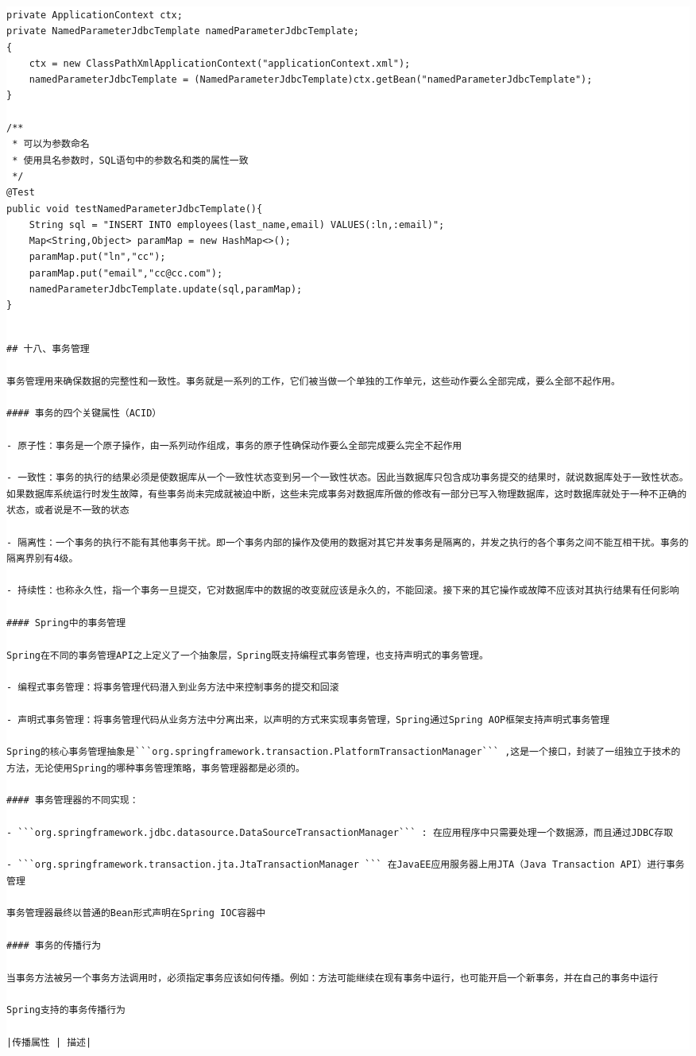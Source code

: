     private ApplicationContext ctx;
    private NamedParameterJdbcTemplate namedParameterJdbcTemplate;
    {
        ctx = new ClassPathXmlApplicationContext("applicationContext.xml");
        namedParameterJdbcTemplate = (NamedParameterJdbcTemplate)ctx.getBean("namedParameterJdbcTemplate");
    }

    /**
     * 可以为参数命名
     * 使用具名参数时，SQL语句中的参数名和类的属性一致
     */
    @Test
    public void testNamedParameterJdbcTemplate(){
        String sql = "INSERT INTO employees(last_name,email) VALUES(:ln,:email)";
        Map<String,Object> paramMap = new HashMap<>();
        paramMap.put("ln","cc");
        paramMap.put("email","cc@cc.com");
        namedParameterJdbcTemplate.update(sql,paramMap);
    }

```

## 十八、事务管理

事务管理用来确保数据的完整性和一致性。事务就是一系列的工作，它们被当做一个单独的工作单元，这些动作要么全部完成，要么全部不起作用。

#### 事务的四个关键属性（ACID）

- 原子性：事务是一个原子操作，由一系列动作组成，事务的原子性确保动作要么全部完成要么完全不起作用

- 一致性：事务的执行的结果必须是使数据库从一个一致性状态变到另一个一致性状态。因此当数据库只包含成功事务提交的结果时，就说数据库处于一致性状态。如果数据库系统运行时发生故障，有些事务尚未完成就被迫中断，这些未完成事务对数据库所做的修改有一部分已写入物理数据库，这时数据库就处于一种不正确的状态，或者说是不一致的状态

- 隔离性：一个事务的执行不能有其他事务干扰。即一个事务内部的操作及使用的数据对其它并发事务是隔离的，并发之执行的各个事务之间不能互相干扰。事务的隔离界别有4级。

- 持续性：也称永久性，指一个事务一旦提交，它对数据库中的数据的改变就应该是永久的，不能回滚。接下来的其它操作或故障不应该对其执行结果有任何影响

#### Spring中的事务管理

Spring在不同的事务管理API之上定义了一个抽象层，Spring既支持编程式事务管理，也支持声明式的事务管理。

- 编程式事务管理：将事务管理代码潜入到业务方法中来控制事务的提交和回滚

- 声明式事务管理：将事务管理代码从业务方法中分离出来，以声明的方式来实现事务管理，Spring通过Spring AOP框架支持声明式事务管理

Spring的核心事务管理抽象是```org.springframework.transaction.PlatformTransactionManager``` ,这是一个接口，封装了一组独立于技术的方法，无论使用Spring的哪种事务管理策略，事务管理器都是必须的。

#### 事务管理器的不同实现：

- ```org.springframework.jdbc.datasource.DataSourceTransactionManager``` : 在应用程序中只需要处理一个数据源，而且通过JDBC存取

- ```org.springframework.transaction.jta.JtaTransactionManager ``` 在JavaEE应用服务器上用JTA（Java Transaction API）进行事务管理

事务管理器最终以普通的Bean形式声明在Spring IOC容器中

#### 事务的传播行为

当事务方法被另一个事务方法调用时，必须指定事务应该如何传播。例如：方法可能继续在现有事务中运行，也可能开启一个新事务，并在自己的事务中运行

Spring支持的事务传播行为

|传播属性 | 描述|
```